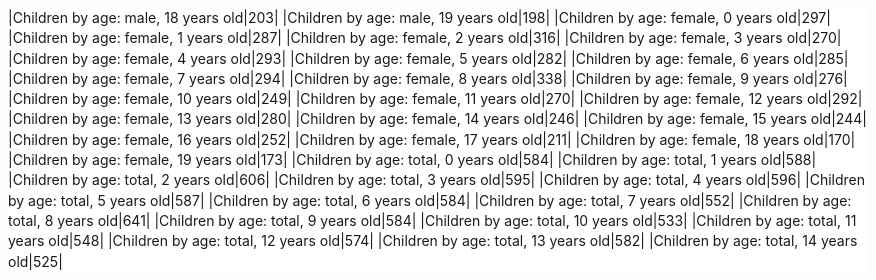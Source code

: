 |Children by age: male, 18 years old|203|
|Children by age: male, 19 years old|198|
|Children by age: female, 0 years old|297|
|Children by age: female, 1 years old|287|
|Children by age: female, 2 years old|316|
|Children by age: female, 3 years old|270|
|Children by age: female, 4 years old|293|
|Children by age: female, 5 years old|282|
|Children by age: female, 6 years old|285|
|Children by age: female, 7 years old|294|
|Children by age: female, 8 years old|338|
|Children by age: female, 9 years old|276|
|Children by age: female, 10 years old|249|
|Children by age: female, 11 years old|270|
|Children by age: female, 12 years old|292|
|Children by age: female, 13 years old|280|
|Children by age: female, 14 years old|246|
|Children by age: female, 15 years old|244|
|Children by age: female, 16 years old|252|
|Children by age: female, 17 years old|211|
|Children by age: female, 18 years old|170|
|Children by age: female, 19 years old|173|
|Children by age: total, 0 years old|584|
|Children by age: total, 1 years old|588|
|Children by age: total, 2 years old|606|
|Children by age: total, 3 years old|595|
|Children by age: total, 4 years old|596|
|Children by age: total, 5 years old|587|
|Children by age: total, 6 years old|584|
|Children by age: total, 7 years old|552|
|Children by age: total, 8 years old|641|
|Children by age: total, 9 years old|584|
|Children by age: total, 10 years old|533|
|Children by age: total, 11 years old|548|
|Children by age: total, 12 years old|574|
|Children by age: total, 13 years old|582|
|Children by age: total, 14 years old|525|